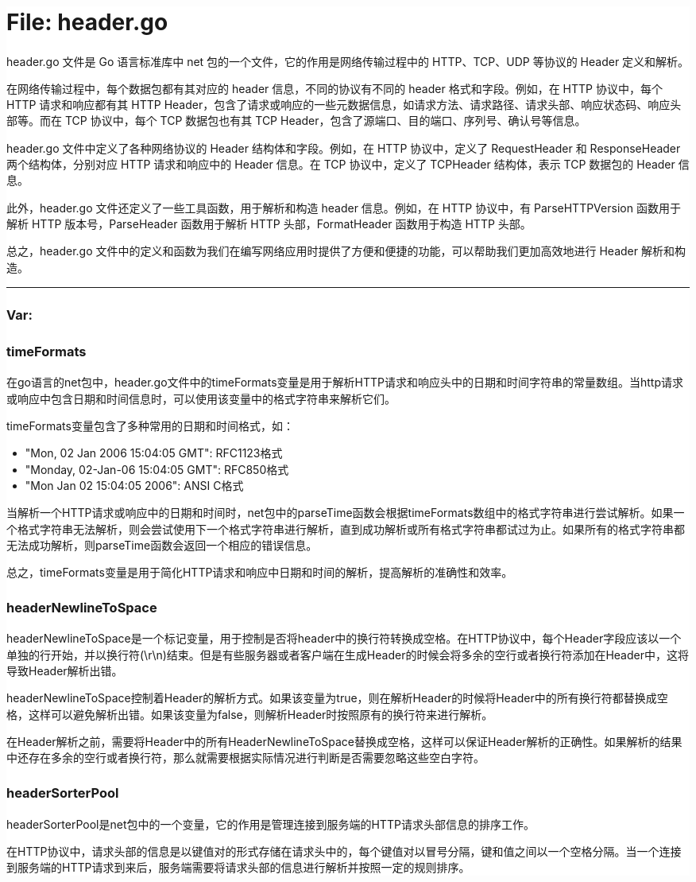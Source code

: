 # File: header.go

header.go 文件是 Go 语言标准库中 net 包的一个文件，它的作用是网络传输过程中的 HTTP、TCP、UDP 等协议的 Header 定义和解析。

在网络传输过程中，每个数据包都有其对应的 header 信息，不同的协议有不同的 header 格式和字段。例如，在 HTTP 协议中，每个 HTTP 请求和响应都有其 HTTP Header，包含了请求或响应的一些元数据信息，如请求方法、请求路径、请求头部、响应状态码、响应头部等。而在 TCP 协议中，每个 TCP 数据包也有其 TCP Header，包含了源端口、目的端口、序列号、确认号等信息。

header.go 文件中定义了各种网络协议的 Header 结构体和字段。例如，在 HTTP 协议中，定义了 RequestHeader 和 ResponseHeader 两个结构体，分别对应 HTTP 请求和响应中的 Header 信息。在 TCP 协议中，定义了 TCPHeader 结构体，表示 TCP 数据包的 Header 信息。

此外，header.go 文件还定义了一些工具函数，用于解析和构造 header 信息。例如，在 HTTP 协议中，有 ParseHTTPVersion 函数用于解析 HTTP 版本号，ParseHeader 函数用于解析 HTTP 头部，FormatHeader 函数用于构造 HTTP 头部。

总之，header.go 文件中的定义和函数为我们在编写网络应用时提供了方便和便捷的功能，可以帮助我们更加高效地进行 Header 解析和构造。




---

### Var:

### timeFormats

在go语言的net包中，header.go文件中的timeFormats变量是用于解析HTTP请求和响应头中的日期和时间字符串的常量数组。当http请求或响应中包含日期和时间信息时，可以使用该变量中的格式字符串来解析它们。

timeFormats变量包含了多种常用的日期和时间格式，如：

- "Mon, 02 Jan 2006 15:04:05 GMT": RFC1123格式
- "Monday, 02-Jan-06 15:04:05 GMT": RFC850格式
- "Mon Jan 02 15:04:05 2006": ANSI C格式

当解析一个HTTP请求或响应中的日期和时间时，net包中的parseTime函数会根据timeFormats数组中的格式字符串进行尝试解析。如果一个格式字符串无法解析，则会尝试使用下一个格式字符串进行解析，直到成功解析或所有格式字符串都试过为止。如果所有的格式字符串都无法成功解析，则parseTime函数会返回一个相应的错误信息。

总之，timeFormats变量是用于简化HTTP请求和响应中日期和时间的解析，提高解析的准确性和效率。



### headerNewlineToSpace

headerNewlineToSpace是一个标记变量，用于控制是否将header中的换行符转换成空格。在HTTP协议中，每个Header字段应该以一个单独的行开始，并以换行符(\r\n)结束。但是有些服务器或者客户端在生成Header的时候会将多余的空行或者换行符添加在Header中，这将导致Header解析出错。

headerNewlineToSpace控制着Header的解析方式。如果该变量为true，则在解析Header的时候将Header中的所有换行符都替换成空格，这样可以避免解析出错。如果该变量为false，则解析Header时按照原有的换行符来进行解析。

在Header解析之前，需要将Header中的所有HeaderNewlineToSpace替换成空格，这样可以保证Header解析的正确性。如果解析的结果中还存在多余的空行或者换行符，那么就需要根据实际情况进行判断是否需要忽略这些空白字符。



### headerSorterPool

headerSorterPool是net包中的一个变量，它的作用是管理连接到服务端的HTTP请求头部信息的排序工作。

在HTTP协议中，请求头部的信息是以键值对的形式存储在请求头中的，每个键值对以冒号分隔，键和值之间以一个空格分隔。当一个连接到服务端的HTTP请求到来后，服务端需要将请求头部的信息进行解析并按照一定的规则排序。
